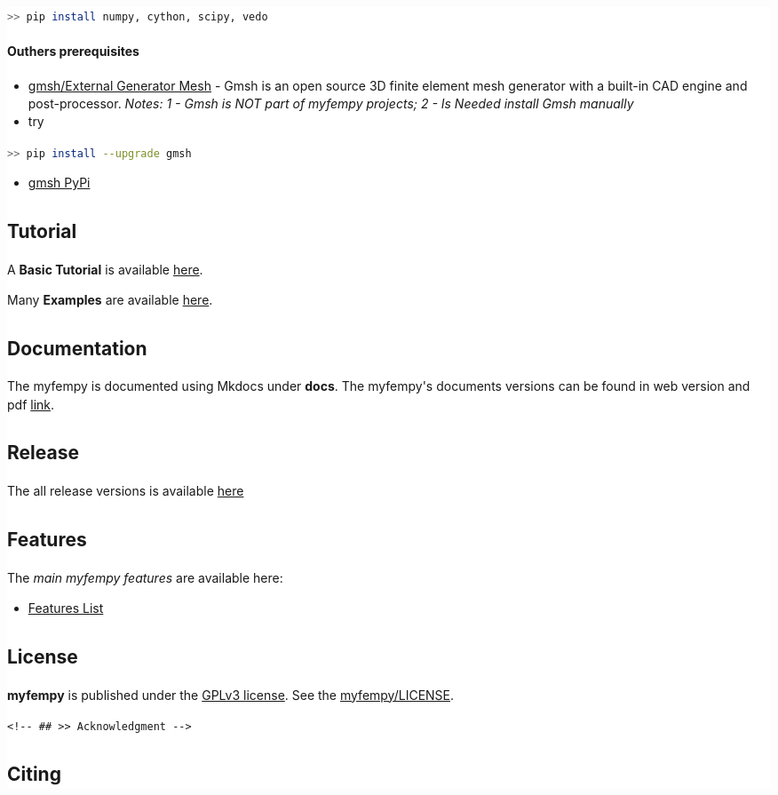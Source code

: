 ``` bash
>> pip install numpy, cython, scipy, vedo
```

#### Outhers prerequisites

-   [gmsh/External Generator Mesh](https://gmsh.info/) - Gmsh is an open
    source 3D finite element mesh generator with a built-in CAD engine
    and post-processor. *Notes: 1 - Gmsh is NOT part of myfempy
    projects; 2 - Is Needed install Gmsh manually*
-   try

``` bash
>> pip install --upgrade gmsh
```

-   [gmsh PyPi](https://pypi.org/project/gmsh/)

## Tutorial

A **Basic Tutorial** is available
[here](https://myfempy.readthedocs.io/en/1.dev9/tutorial.html).

Many **Examples** are available
[here](https://github.com/easycae-3d/myfempy/tree/master/examples).

## Documentation

The myfempy is documented using Mkdocs under **docs**. The myfempy's
documents versions can be found in web version and pdf [link]().

## Release

The all release versions is available
[here](https://github.com/easycae-3d/myfempy/releases)

## Features

The *main myfempy features* are available here:

-   [Features
    List](https://github.com/easycae-3d/myfempy/blob/main/docs/Myfempy%20Features.pdf)

## License

**myfempy** is published under the [GPLv3
license](https://www.gnu.org/licenses/gpl-3.0.en.html). See the
[myfempy/LICENSE](https://github.com/easycae-3d/myfempy/blob/main/LICENSE.txt).

```{=html}
<!-- ## >> Acknowledgment -->
```
## Citing
